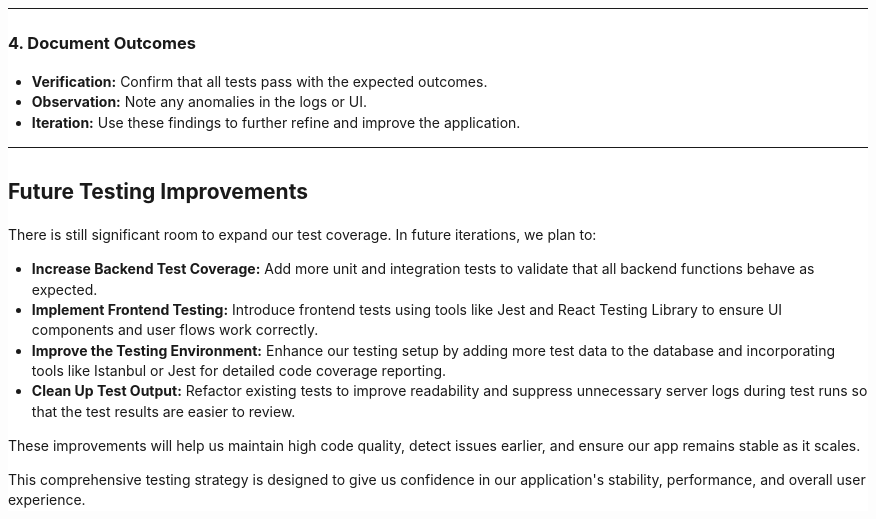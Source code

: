 
---

    

### 4. Document Outcomes
- **Verification:** Confirm that all tests pass with the expected outcomes.
- **Observation:** Note any anomalies in the logs or UI.
- **Iteration:** Use these findings to further refine and improve the application.

---
## Future Testing Improvements

There is still significant room to expand our test coverage. In future iterations, we plan to:

- **Increase Backend Test Coverage:** Add more unit and integration tests to validate that all backend functions behave as expected.
- **Implement Frontend Testing:** Introduce frontend tests using tools like Jest and React Testing Library to ensure UI components and user flows work correctly.
- **Improve the Testing Environment:** Enhance our testing setup by adding more test data to the database and incorporating tools like Istanbul or Jest for detailed code coverage reporting.
- **Clean Up Test Output:** Refactor existing tests to improve readability and suppress unnecessary server logs during test runs so that the test results are easier to review.

These improvements will help us maintain high code quality, detect issues earlier, and ensure our app remains stable as it scales.

This comprehensive testing strategy is designed to give us confidence in our application's stability, performance, and overall user experience.
